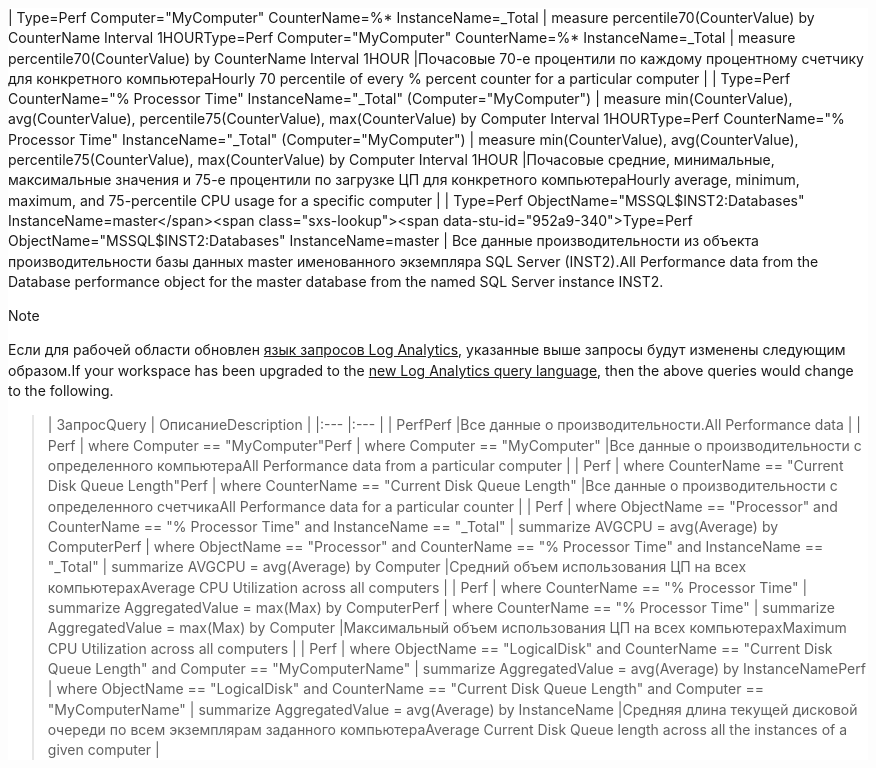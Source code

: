 | <span data-ttu-id="952a9-336">Type=Perf Computer="MyComputer" CounterName=%* InstanceName=_Total &#124; measure percentile70(CounterValue) by CounterName Interval 1HOUR</span><span class="sxs-lookup"><span data-stu-id="952a9-336">Type=Perf Computer="MyComputer" CounterName=%* InstanceName=_Total &#124; measure percentile70(CounterValue) by CounterName Interval 1HOUR</span></span> |<span data-ttu-id="952a9-337">Почасовые 70-е процентили по каждому процентному счетчику для конкретного компьютера</span><span class="sxs-lookup"><span data-stu-id="952a9-337">Hourly 70 percentile of every % percent counter for a particular computer</span></span> |
| <span data-ttu-id="952a9-338">Type=Perf CounterName="% Processor Time" InstanceName="_Total" (Computer="MyComputer") &#124; measure min(CounterValue), avg(CounterValue), percentile75(CounterValue), max(CounterValue) by Computer Interval 1HOUR</span><span class="sxs-lookup"><span data-stu-id="952a9-338">Type=Perf CounterName="% Processor Time" InstanceName="_Total"  (Computer="MyComputer") &#124; measure min(CounterValue), avg(CounterValue), percentile75(CounterValue), max(CounterValue) by Computer Interval 1HOUR</span></span> |<span data-ttu-id="952a9-339">Почасовые средние, минимальные, максимальные значения и 75-е процентили по загрузке ЦП для конкретного компьютера</span><span class="sxs-lookup"><span data-stu-id="952a9-339">Hourly average, minimum, maximum, and 75-percentile CPU usage for a specific computer</span></span> |
| <span data-ttu-id="952a9-340">Type=Perf ObjectName="MSSQL$INST2:Databases" InstanceName=master</span><span class="sxs-lookup"><span data-stu-id="952a9-340">Type=Perf ObjectName="MSSQL$INST2:Databases" InstanceName=master</span></span> | <span data-ttu-id="952a9-341">Все данные производительности из объекта производительности базы данных master именованного экземпляра SQL Server (INST2).</span><span class="sxs-lookup"><span data-stu-id="952a9-341">All Performance data from the Database performance object for the master database from the named SQL Server instance INST2.</span></span>  

>[!NOTE]
> <span data-ttu-id="952a9-342">Если для рабочей области обновлен [язык запросов Log Analytics](log-analytics-log-search-upgrade.md), указанные выше запросы будут изменены следующим образом.</span><span class="sxs-lookup"><span data-stu-id="952a9-342">If your workspace has been upgraded to the [new Log Analytics query language](log-analytics-log-search-upgrade.md), then the above queries would change to the following.</span></span>

> | <span data-ttu-id="952a9-343">Запрос</span><span class="sxs-lookup"><span data-stu-id="952a9-343">Query</span></span> | <span data-ttu-id="952a9-344">Описание</span><span class="sxs-lookup"><span data-stu-id="952a9-344">Description</span></span> |
|:--- |:--- |
| <span data-ttu-id="952a9-345">Perf</span><span class="sxs-lookup"><span data-stu-id="952a9-345">Perf</span></span> |<span data-ttu-id="952a9-346">Все данные о производительности.</span><span class="sxs-lookup"><span data-stu-id="952a9-346">All Performance data</span></span> |
| <span data-ttu-id="952a9-347">Perf &#124; where Computer == "MyComputer"</span><span class="sxs-lookup"><span data-stu-id="952a9-347">Perf &#124; where Computer == "MyComputer"</span></span> |<span data-ttu-id="952a9-348">Все данные о производительности с определенного компьютера</span><span class="sxs-lookup"><span data-stu-id="952a9-348">All Performance data from a particular computer</span></span> |
| <span data-ttu-id="952a9-349">Perf &#124; where CounterName == "Current Disk Queue Length"</span><span class="sxs-lookup"><span data-stu-id="952a9-349">Perf &#124; where CounterName == "Current Disk Queue Length"</span></span> |<span data-ttu-id="952a9-350">Все данные о производительности с определенного счетчика</span><span class="sxs-lookup"><span data-stu-id="952a9-350">All Performance data for a particular counter</span></span> |
| <span data-ttu-id="952a9-351">Perf &#124; where ObjectName == "Processor" and CounterName == "% Processor Time" and InstanceName == "_Total" &#124; summarize AVGCPU = avg(Average) by Computer</span><span class="sxs-lookup"><span data-stu-id="952a9-351">Perf &#124; where ObjectName == "Processor" and CounterName == "% Processor Time" and InstanceName == "_Total" &#124; summarize AVGCPU = avg(Average) by Computer</span></span> |<span data-ttu-id="952a9-352">Средний объем использования ЦП на всех компьютерах</span><span class="sxs-lookup"><span data-stu-id="952a9-352">Average CPU Utilization across all computers</span></span> |
| <span data-ttu-id="952a9-353">Perf &#124; where CounterName == "% Processor Time" &#124; summarize AggregatedValue = max(Max) by Computer</span><span class="sxs-lookup"><span data-stu-id="952a9-353">Perf &#124; where CounterName == "% Processor Time" &#124; summarize AggregatedValue = max(Max) by Computer</span></span> |<span data-ttu-id="952a9-354">Максимальный объем использования ЦП на всех компьютерах</span><span class="sxs-lookup"><span data-stu-id="952a9-354">Maximum CPU Utilization across all computers</span></span> |
| <span data-ttu-id="952a9-355">Perf &#124; where ObjectName == "LogicalDisk" and CounterName == "Current Disk Queue Length" and Computer == "MyComputerName" &#124; summarize AggregatedValue = avg(Average) by InstanceName</span><span class="sxs-lookup"><span data-stu-id="952a9-355">Perf &#124; where ObjectName == "LogicalDisk" and CounterName == "Current Disk Queue Length" and Computer == "MyComputerName" &#124; summarize AggregatedValue = avg(Average) by InstanceName</span></span> |<span data-ttu-id="952a9-356">Средняя длина текущей дисковой очереди по всем экземплярам заданного компьютера</span><span class="sxs-lookup"><span data-stu-id="952a9-356">Average Current Disk Queue length across all  the instances of a given computer</span></span> |